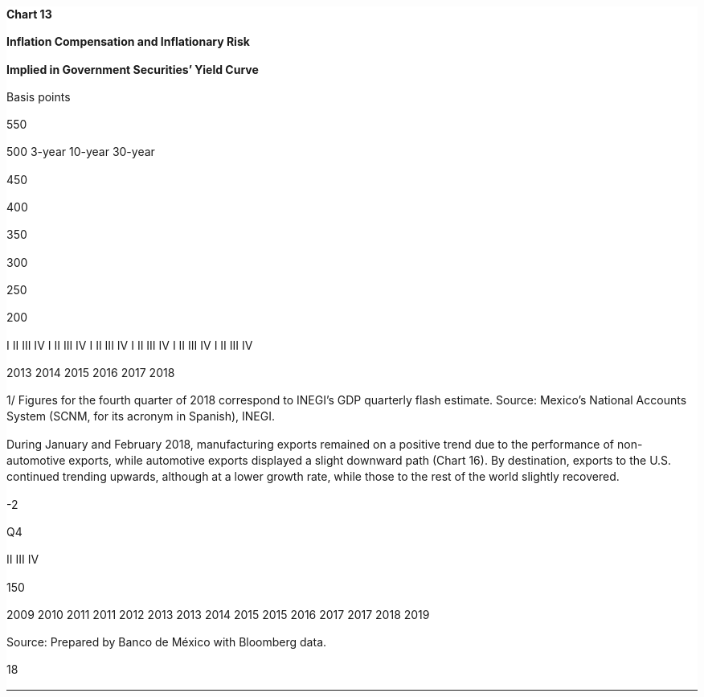 
**Chart 13**

**Inflation Compensation and Inflationary Risk**

**Implied in Government Securities’ Yield Curve**

Basis points

550

500 3-year 10-year 30-year

450

400

350

300

250

200


I II III IV I II III IV I II III IV I II III IV I II III IV I II III IV

2013 2014 2015 2016 2017 2018

1/ Figures for the fourth quarter of 2018 correspond to INEGI’s GDP
quarterly flash estimate.
Source: Mexico’s National Accounts System (SCNM, for its acronym in
Spanish), INEGI.

During January and February 2018, manufacturing
exports remained on a positive trend due to the
performance of non-automotive exports, while
automotive exports displayed a slight downward path
(Chart 16). By destination, exports to the U.S.
continued trending upwards, although at a lower
growth rate, while those to the rest of the world
slightly recovered.


-2


Q4

II III IV


150

2009 2010 2011 2011 2012 2013 2013 2014 2015 2015 2016 2017 2017 2018 2019

Source: Prepared by Banco de México with Bloomberg data.


18


-----
